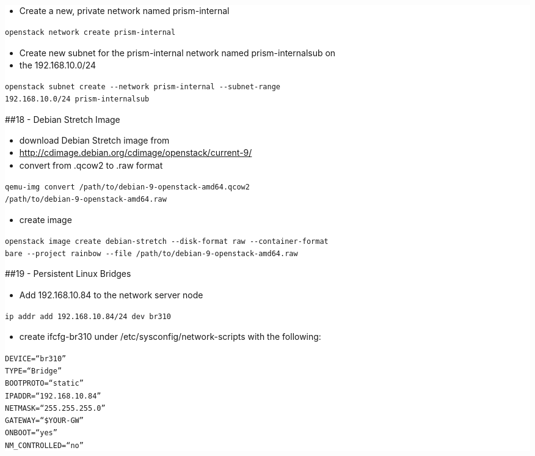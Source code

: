 * Create a new, private network named prism-internal

````
openstack network create prism-internal
````

* Create new subnet for the prism-internal network named prism-internalsub on
* the 192.168.10.0/24

````
openstack subnet create --network prism-internal --subnet-range
192.168.10.0/24 prism-internalsub
````

##<a name="eighteen">18 - Debian Stretch Image</a>

* download Debian Stretch image from
* http://cdimage.debian.org/cdimage/openstack/current-9/
* convert from .qcow2 to .raw format

````
qemu-img convert /path/to/debian-9-openstack-amd64.qcow2
/path/to/debian-9-openstack-amd64.raw
````

* create image

````
openstack image create debian-stretch --disk-format raw --container-format
bare --project rainbow --file /path/to/debian-9-openstack-amd64.raw 
````

##<a name="nineteen">19 - Persistent Linux Bridges</a>

* Add 192.168.10.84 to the network server node

````
ip addr add 192.168.10.84/24 dev br310
````

* create ifcfg-br310 under /etc/sysconfig/network-scripts with the following:

````
DEVICE=“br310”
TYPE=“Bridge”
BOOTPROTO=“static”
IPADDR=“192.168.10.84”
NETMASK=“255.255.255.0”
GATEWAY=“$YOUR-GW”
ONBOOT=“yes”
NM_CONTROLLED=“no”
````
